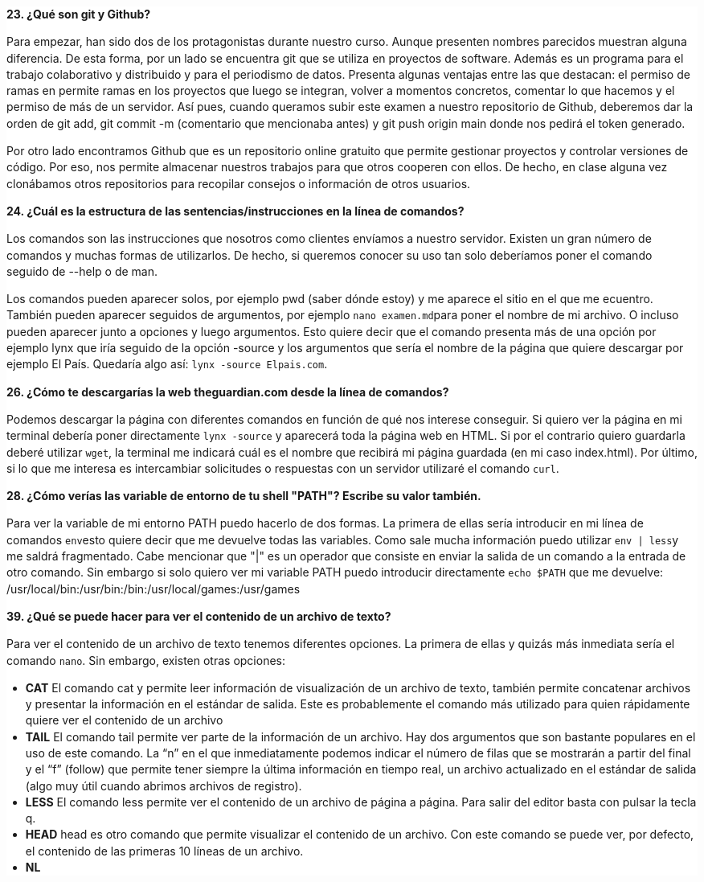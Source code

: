 **23. ¿Qué son git y Github?**

Para empezar, han sido dos de los protagonistas durante nuestro curso. Aunque presenten nombres parecidos muestran alguna diferencia. De esta forma, por un lado se encuentra git que se utiliza en proyectos de software. Además es un programa para el trabajo colaborativo y distribuido y para el periodismo de datos. Presenta algunas ventajas entre las que destacan: el permiso de ramas en permite ramas en  los proyectos que luego se integran, volver a momentos concretos, comentar lo que hacemos y el permiso de más de un servidor. Así pues, cuando queramos subir este examen a nuestro repositorio de Github, deberemos dar la orden de git add, git commit -m (comentario que mencionaba antes) y git push origin main donde nos pedirá el token generado. 

Por otro lado encontramos Github que es un repositorio online gratuito que permite gestionar proyectos y controlar versiones de código. Por eso, nos permite almacenar nuestros trabajos para que otros cooperen con ellos. De hecho, en clase alguna vez clonábamos otros repositorios para recopilar consejos o información de otros usuarios. 

**24. ¿Cuál es la estructura de las sentencias/instrucciones en la línea de comandos?**

Los comandos son las instrucciones que nosotros como clientes envíamos a nuestro servidor. Existen un gran número de comandos y muchas formas de utilizarlos. De hecho, si queremos conocer su uso tan solo deberíamos poner el comando seguido de --help o de man. 

Los comandos pueden aparecer solos, por ejemplo pwd (saber dónde estoy) y me aparece el sitio en el que me ecuentro. También pueden aparecer seguidos de argumentos, por ejemplo `nano examen.md`para poner el nombre de mi archivo. O incluso pueden aparecer junto a opciones y luego argumentos. Esto quiere decir que el comando presenta más de una opción por ejemplo lynx que iría seguido de la opción -source y los argumentos que sería el nombre de la página que quiere descargar por ejemplo El País. Quedaría algo así: `lynx -source Elpais.com`. 

**26. ¿Cómo te descargarías la web theguardian.com desde la línea de comandos?**

Podemos descargar la página con diferentes comandos en función de qué nos interese conseguir. Si quiero ver la página en mi terminal debería poner directamente `lynx -source` y aparecerá toda la página web en HTML. Si por el contrario quiero guardarla deberé utilizar  `wget`, la terminal me indicará cuál es el nombre que recibirá mi página guardada (en mi caso index.html). Por último, si lo que me interesa es intercambiar solicitudes o respuestas con un servidor utilizaré el comando `curl`.

**28. ¿Cómo verías las variable de entorno de tu shell "PATH"? Escribe su valor también.**

Para ver la variable de mi entorno PATH puedo hacerlo de dos formas. La primera de ellas sería introducir en mi línea de comandos `env`esto quiere decir que me devuelve todas las variables. Como sale mucha información puedo utilizar `env | less`y me saldrá fragmentado. Cabe mencionar que "|" es un operador que consiste en enviar la salida de un comando a la entrada de otro comando. Sin embargo si solo quiero ver mi variable PATH puedo introducir directamente `echo $PATH` que me devuelve: /usr/local/bin:/usr/bin:/bin:/usr/local/games:/usr/games

**39. ¿Qué se puede hacer para ver el contenido de un archivo de texto?**

Para ver el contenido de un archivo de texto tenemos diferentes opciones. La primera de ellas y quizás más inmediata sería el comando `nano`. Sin embargo, existen otras opciones:

-  **CAT**
El comando cat y permite leer información de visualización de un archivo de texto, también permite concatenar archivos y presentar la información en el estándar de salida. Este es probablemente el comando más utilizado para quien rápidamente quiere ver el contenido de un archivo
- **TAIL**
El comando tail permite ver parte de la información de un archivo. Hay dos argumentos que son bastante populares en el uso de este comando. La “n” en el que inmediatamente podemos indicar el número de filas que se mostrarán a partir del final y el “f” (follow) que permite tener siempre la última información en tiempo real, un archivo actualizado en el estándar de salida (algo muy útil cuando abrimos archivos de registro).
- **LESS**
El comando less permite ver el contenido de un archivo de página a página. Para salir del editor basta con pulsar la tecla q.
- **HEAD**
head es otro comando que permite visualizar el contenido de un archivo. Con este comando se puede ver, por defecto, el contenido de las primeras 10 líneas de un archivo.
- **NL**